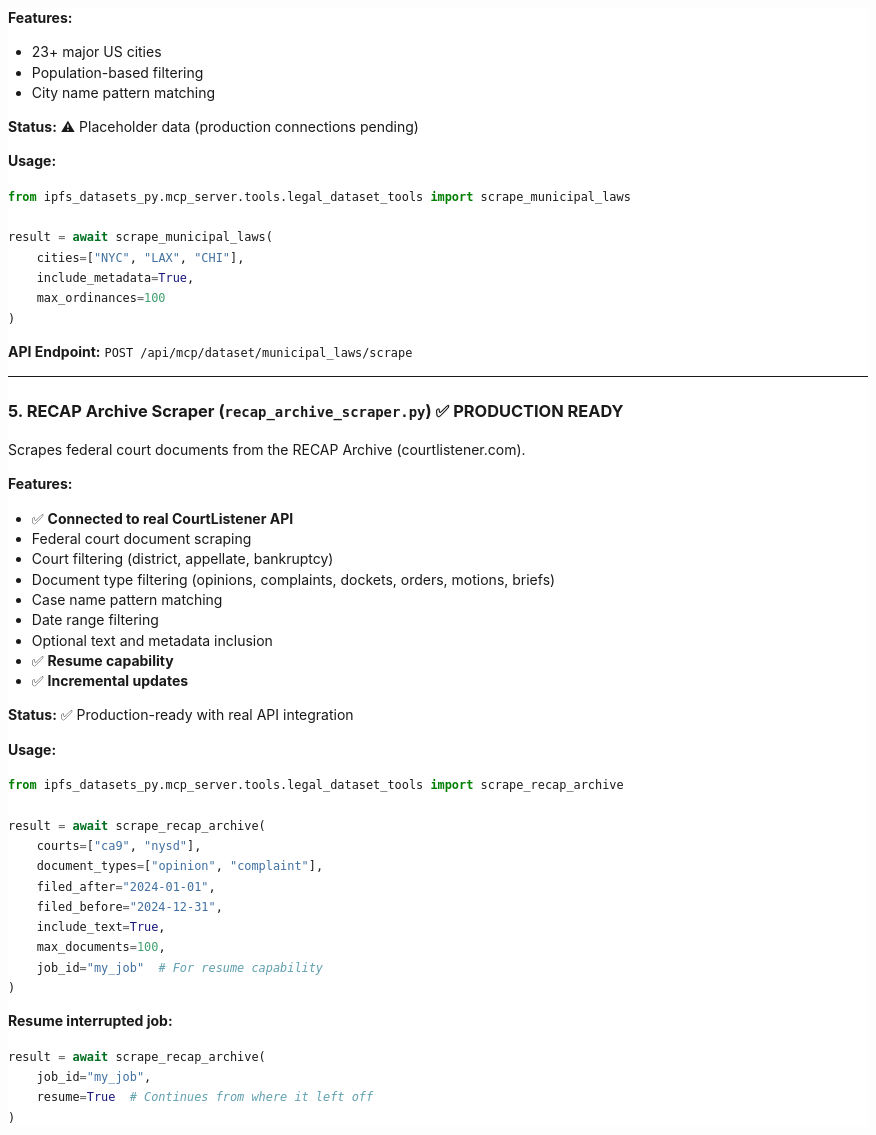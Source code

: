 **Features:**
- 23+ major US cities
- Population-based filtering
- City name pattern matching

**Status:** ⚠️ Placeholder data (production connections pending)

**Usage:**
```python
from ipfs_datasets_py.mcp_server.tools.legal_dataset_tools import scrape_municipal_laws

result = await scrape_municipal_laws(
    cities=["NYC", "LAX", "CHI"],
    include_metadata=True,
    max_ordinances=100
)
```

**API Endpoint:** `POST /api/mcp/dataset/municipal_laws/scrape`

---

### 5. RECAP Archive Scraper (`recap_archive_scraper.py`) ✅ PRODUCTION READY
Scrapes federal court documents from the RECAP Archive (courtlistener.com).

**Features:**
- ✅ **Connected to real CourtListener API**
- Federal court document scraping
- Court filtering (district, appellate, bankruptcy)
- Document type filtering (opinions, complaints, dockets, orders, motions, briefs)
- Case name pattern matching
- Date range filtering
- Optional text and metadata inclusion
- ✅ **Resume capability**
- ✅ **Incremental updates**

**Status:** ✅ Production-ready with real API integration

**Usage:**
```python
from ipfs_datasets_py.mcp_server.tools.legal_dataset_tools import scrape_recap_archive

result = await scrape_recap_archive(
    courts=["ca9", "nysd"],
    document_types=["opinion", "complaint"],
    filed_after="2024-01-01",
    filed_before="2024-12-31",
    include_text=True,
    max_documents=100,
    job_id="my_job"  # For resume capability
)
```

**Resume interrupted job:**
```python
result = await scrape_recap_archive(
    job_id="my_job",
    resume=True  # Continues from where it left off
)
```
